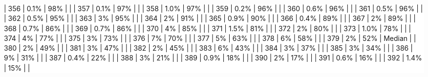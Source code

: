 | 356 | 0.1% | 98% |  |
| 357 | 0.1% | 97% |  |
| 358 | 1.0% | 97% |  |
| 359 | 0.2% | 96% |  |
| 360 | 0.6% | 96% |  |
| 361 | 0.5% | 96% |  |
| 362 | 0.5% | 95% |  |
| 363 | 3% | 95% |  |
| 364 | 2% | 91% |  |
| 365 | 0.9% | 90% |  |
| 366 | 0.4% | 89% |  |
| 367 | 2% | 89% |  |
| 368 | 0.7% | 86% |  |
| 369 | 0.7% | 86% |  |
| 370 | 4% | 85% |  |
| 371 | 1.5% | 81% |  |
| 372 | 2% | 80% |  |
| 373 | 1.0% | 78% |  |
| 374 | 4% | 77% |  |
| 375 | 3% | 73% |  |
| 376 | 7% | 70% |  |
| 377 | 5% | 63% |  |
| 378 | 6% | 58% |  |
| 379 | 2% | 52% | Median |
| 380 | 2% | 49% |  |
| 381 | 3% | 47% |  |
| 382 | 2% | 45% |  |
| 383 | 6% | 43% |  |
| 384 | 3% | 37% |  |
| 385 | 3% | 34% |  |
| 386 | 9% | 31% |  |
| 387 | 0.4% | 22% |  |
| 388 | 3% | 21% |  |
| 389 | 0.9% | 18% |  |
| 390 | 2% | 17% |  |
| 391 | 0.6% | 16% |  |
| 392 | 1.4% | 15% |  |